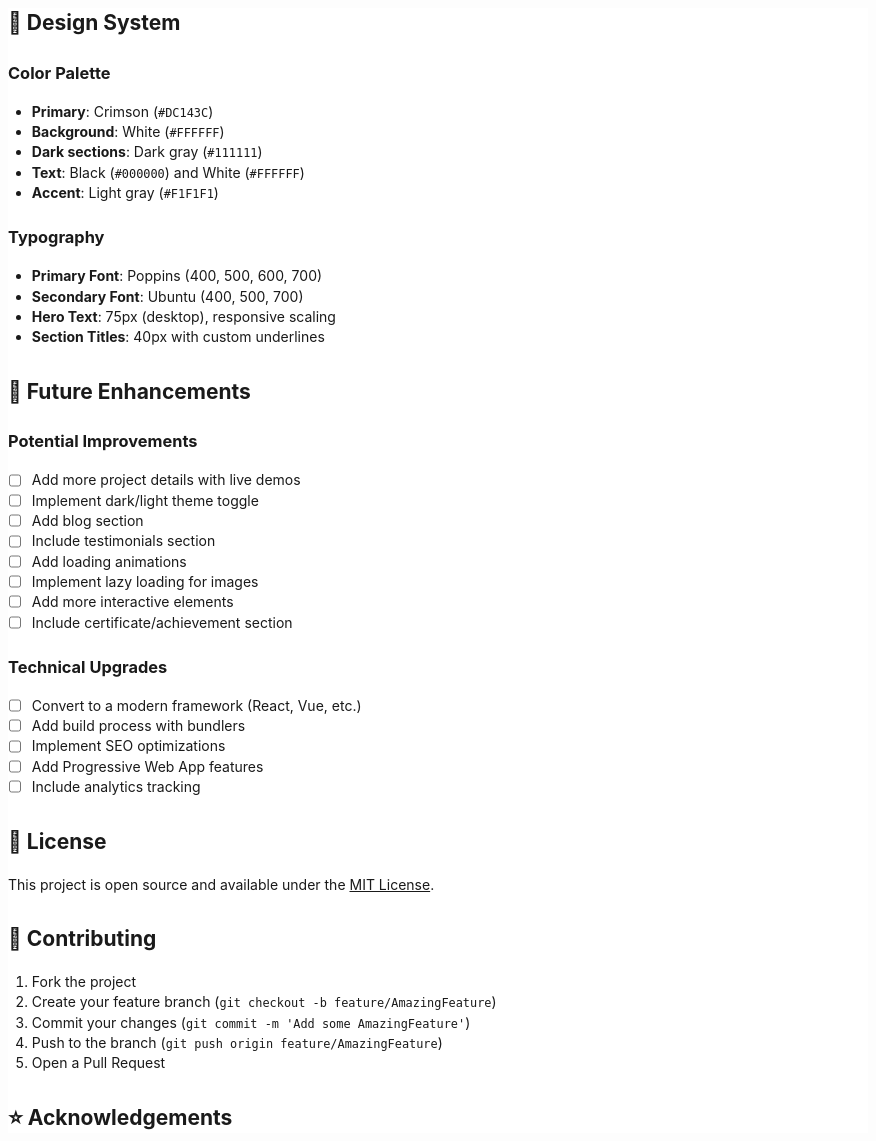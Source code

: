 ## 🎨 Design System

### Color Palette
- **Primary**: Crimson (`#DC143C`)
- **Background**: White (`#FFFFFF`)
- **Dark sections**: Dark gray (`#111111`)
- **Text**: Black (`#000000`) and White (`#FFFFFF`)
- **Accent**: Light gray (`#F1F1F1`)

### Typography
- **Primary Font**: Poppins (400, 500, 600, 700)
- **Secondary Font**: Ubuntu (400, 500, 700)
- **Hero Text**: 75px (desktop), responsive scaling
- **Section Titles**: 40px with custom underlines

## 🔄 Future Enhancements

### Potential Improvements
- [ ] Add more project details with live demos
- [ ] Implement dark/light theme toggle
- [ ] Add blog section
- [ ] Include testimonials section
- [ ] Add loading animations
- [ ] Implement lazy loading for images
- [ ] Add more interactive elements
- [ ] Include certificate/achievement section

### Technical Upgrades
- [ ] Convert to a modern framework (React, Vue, etc.)
- [ ] Add build process with bundlers
- [ ] Implement SEO optimizations
- [ ] Add Progressive Web App features
- [ ] Include analytics tracking

## 📝 License

This project is open source and available under the [MIT License](LICENSE).

## 🤝 Contributing

1. Fork the project
2. Create your feature branch (`git checkout -b feature/AmazingFeature`)
3. Commit your changes (`git commit -m 'Add some AmazingFeature'`)
4. Push to the branch (`git push origin feature/AmazingFeature`)
5. Open a Pull Request

## ⭐ Acknowledgements
